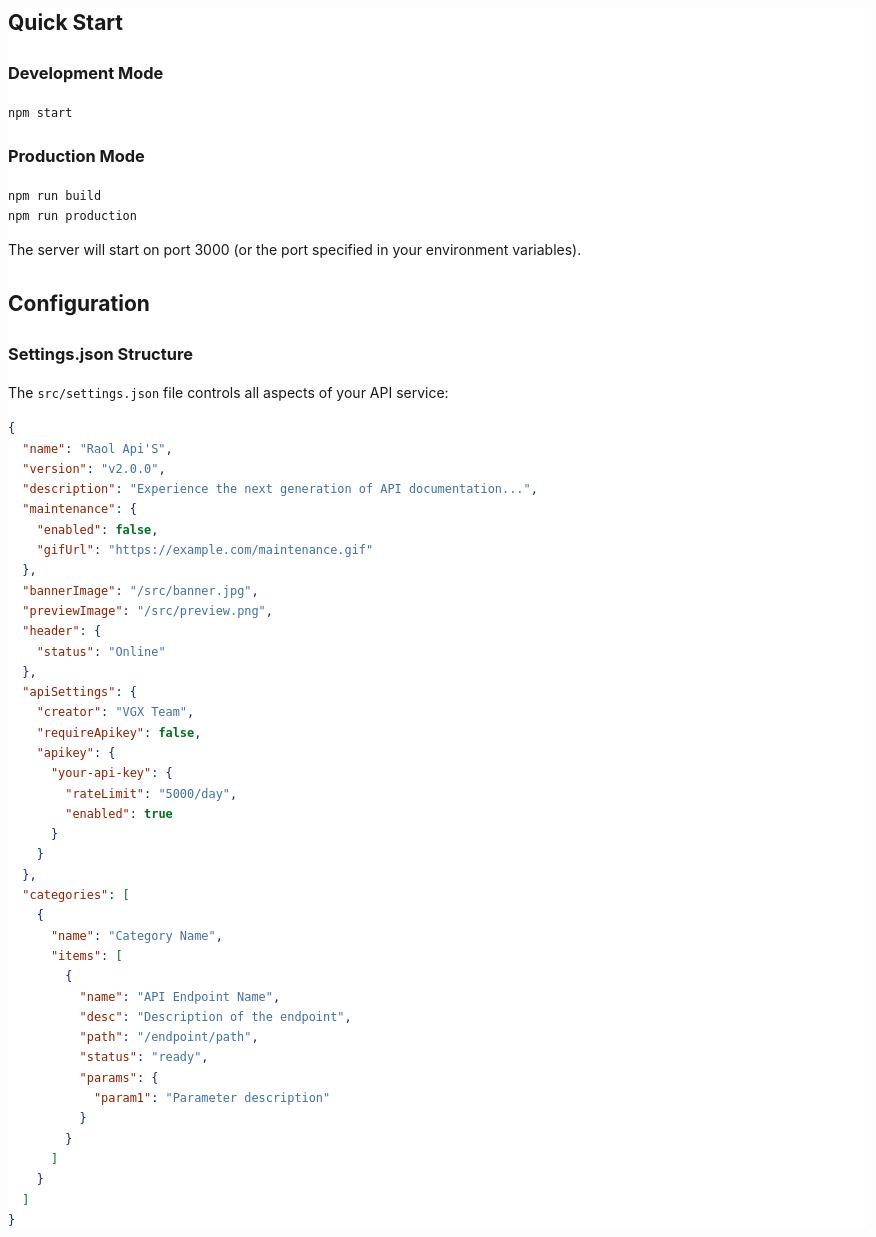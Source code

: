 ## Quick Start

### Development Mode

```bash
npm start
```

### Production Mode

```bash
npm run build
npm run production
```

The server will start on port 3000 (or the port specified in your environment variables).

## Configuration

### Settings.json Structure

The `src/settings.json` file controls all aspects of your API service:

```json
{
  "name": "Raol Api'S",
  "version": "v2.0.0",
  "description": "Experience the next generation of API documentation...",
  "maintenance": {
    "enabled": false,
    "gifUrl": "https://example.com/maintenance.gif"
  },
  "bannerImage": "/src/banner.jpg",
  "previewImage": "/src/preview.png",
  "header": {
    "status": "Online"
  },
  "apiSettings": {
    "creator": "VGX Team",
    "requireApikey": false,
    "apikey": {
      "your-api-key": {
        "rateLimit": "5000/day",
        "enabled": true
      }
    }
  },
  "categories": [
    {
      "name": "Category Name",
      "items": [
        {
          "name": "API Endpoint Name",
          "desc": "Description of the endpoint",
          "path": "/endpoint/path",
          "status": "ready",
          "params": {
            "param1": "Parameter description"
          }
        }
      ]
    }
  ]
}
```